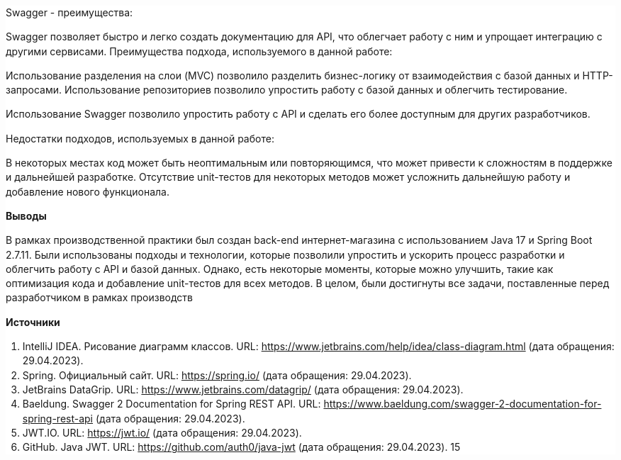 Swagger - преимущества:

Swagger позволяет быстро и легко создать документацию для API, что облегчает работу с ним и упрощает интеграцию с другими сервисами. Преимущества подхода, используемого в данной работе:

Использование разделения на слои (MVC) позволило разделить бизнес-логику от взаимодействия с базой данных и HTTP-запросами. Использование репозиториев позволило упростить работу с базой данных и облегчить тестирование.

Использование Swagger позволило упростить работу с API и сделать его более доступным для других разработчиков.

Недостатки подходов, используемых в данной работе:

В некоторых местах код может быть неоптимальным или повторяющимся, что может привести к сложностям в поддержке и дальнейшей разработке. Отсутствие unit-тестов для некоторых методов может усложнить дальнейшую работу и добавление нового функционала.

**Выводы**

В рамках производственной практики был создан back-end интернет-магазина с использованием Java 17 и Spring Boot 2.7.11. Были использованы подходы и технологии, которые позволили упростить и ускорить процесс разработки и облегчить работу с API и базой данных. Однако, есть некоторые моменты, которые можно улучшить, такие как оптимизация кода и добавление unit-тестов для всех методов. В целом, были достигнуты все задачи, поставленные перед разработчиком в рамках производств

**Источники**

1. IntelliJ IDEA. Рисование диаграмм классов. URL: https://www.jetbrains.com/help/idea/class-diagram.html (дата обращения: 29.04.2023).
1. Spring. Официальный сайт. URL: https://spring.io/ (дата обращения: 29.04.2023).
1. JetBrains DataGrip. URL: https://www.jetbrains.com/datagrip/ (дата обращения: 29.04.2023).
1. Baeldung. Swagger 2 Documentation for Spring REST API. URL: https://www.baeldung.com/swagger-2-documentation-for-spring-rest-api (дата обращения: 29.04.2023).
1. JWT.IO. URL: https://jwt.io/ (дата обращения: 29.04.2023).
1. GitHub. Java JWT. URL: https://github.com/auth0/java-jwt (дата обращения: 29.04.2023).
15
